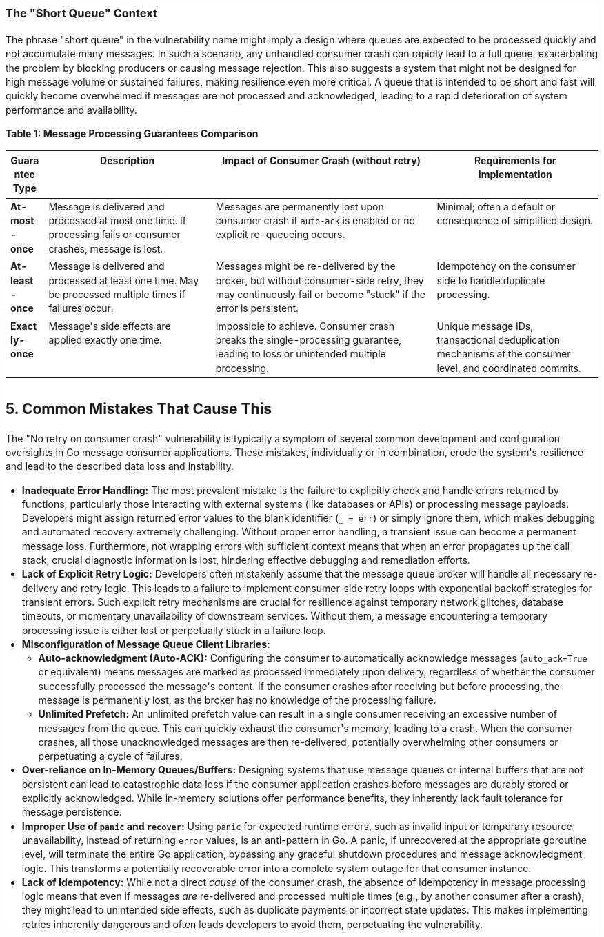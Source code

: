 ### The "Short Queue" Context

The phrase "short queue" in the vulnerability name might imply a design where queues are expected to be processed quickly and not accumulate many messages. In such a scenario, any unhandled consumer crash can rapidly lead to a full queue, exacerbating the problem by blocking producers or causing message rejection. This also suggests a system that might not be designed for high message volume or sustained failures, making resilience even more critical. A queue that is intended to be short and fast will quickly become overwhelmed if messages are not processed and acknowledged, leading to a rapid deterioration of system performance and availability.

**Table 1: Message Processing Guarantees Comparison**

| Guarantee Type | Description | Impact of Consumer Crash (without retry) | Requirements for Implementation |
| --- | --- | --- | --- |
| **At-most-once** | Message is delivered and processed at most one time. If processing fails or consumer crashes, message is lost. | Messages are permanently lost upon consumer crash if `auto-ack` is enabled or no explicit re-queueing occurs. | Minimal; often a default or consequence of simplified design. |
| **At-least-once** | Message is delivered and processed at least one time. May be processed multiple times if failures occur. | Messages might be re-delivered by the broker, but without consumer-side retry, they may continuously fail or become "stuck" if the error is persistent. | Idempotency on the consumer side to handle duplicate processing. |
| **Exactly-once** | Message's side effects are applied exactly one time. | Impossible to achieve. Consumer crash breaks the single-processing guarantee, leading to loss or unintended multiple processing. | Unique message IDs, transactional deduplication mechanisms at the consumer level, and coordinated commits. |

## 5. Common Mistakes That Cause This

The "No retry on consumer crash" vulnerability is typically a symptom of several common development and configuration oversights in Go message consumer applications. These mistakes, individually or in combination, erode the system's resilience and lead to the described data loss and instability.

- **Inadequate Error Handling:** The most prevalent mistake is the failure to explicitly check and handle errors returned by functions, particularly those interacting with external systems (like databases or APIs) or processing message payloads. Developers might assign returned error values to the blank identifier (`_ = err`) or simply ignore them, which makes debugging and automated recovery extremely challenging. Without proper error handling, a transient issue can become a permanent message loss. Furthermore, not wrapping errors with sufficient context means that when an error propagates up the call stack, crucial diagnostic information is lost, hindering effective debugging and remediation efforts.
- **Lack of Explicit Retry Logic:** Developers often mistakenly assume that the message queue broker will handle all necessary re-delivery and retry logic. This leads to a failure to implement consumer-side retry loops with exponential backoff strategies for transient errors. Such explicit retry mechanisms are crucial for resilience against temporary network glitches, database timeouts, or momentary unavailability of downstream services. Without them, a message encountering a temporary processing issue is either lost or perpetually stuck in a failure loop.
- **Misconfiguration of Message Queue Client Libraries:**
    - **Auto-acknowledgment (Auto-ACK):** Configuring the consumer to automatically acknowledge messages (`auto_ack=True` or equivalent) means messages are marked as processed immediately upon delivery, regardless of whether the consumer successfully processed the message's content. If the consumer crashes after receiving but before processing, the message is permanently lost, as the broker has no knowledge of the processing failure.
    - **Unlimited Prefetch:** An unlimited prefetch value can result in a single consumer receiving an excessive number of messages from the queue. This can quickly exhaust the consumer's memory, leading to a crash. When the consumer crashes, all those unacknowledged messages are then re-delivered, potentially overwhelming other consumers or perpetuating a cycle of failures.
- **Over-reliance on In-Memory Queues/Buffers:** Designing systems that use message queues or internal buffers that are not persistent can lead to catastrophic data loss if the consumer application crashes before messages are durably stored or explicitly acknowledged. While in-memory solutions offer performance benefits, they inherently lack fault tolerance for message persistence.
- **Improper Use of `panic` and `recover`:** Using `panic` for expected runtime errors, such as invalid input or temporary resource unavailability, instead of returning `error` values, is an anti-pattern in Go. A panic, if unrecovered at the appropriate goroutine level, will terminate the entire Go application, bypassing any graceful shutdown procedures and message acknowledgment logic. This transforms a potentially recoverable error into a complete system outage for that consumer instance.
- **Lack of Idempotency:** While not a direct *cause* of the consumer crash, the absence of idempotency in message processing logic means that even if messages *are* re-delivered and processed multiple times (e.g., by another consumer after a crash), they might lead to unintended side effects, such as duplicate payments or incorrect state updates. This makes implementing retries inherently dangerous and often leads developers to avoid them, perpetuating the vulnerability.
